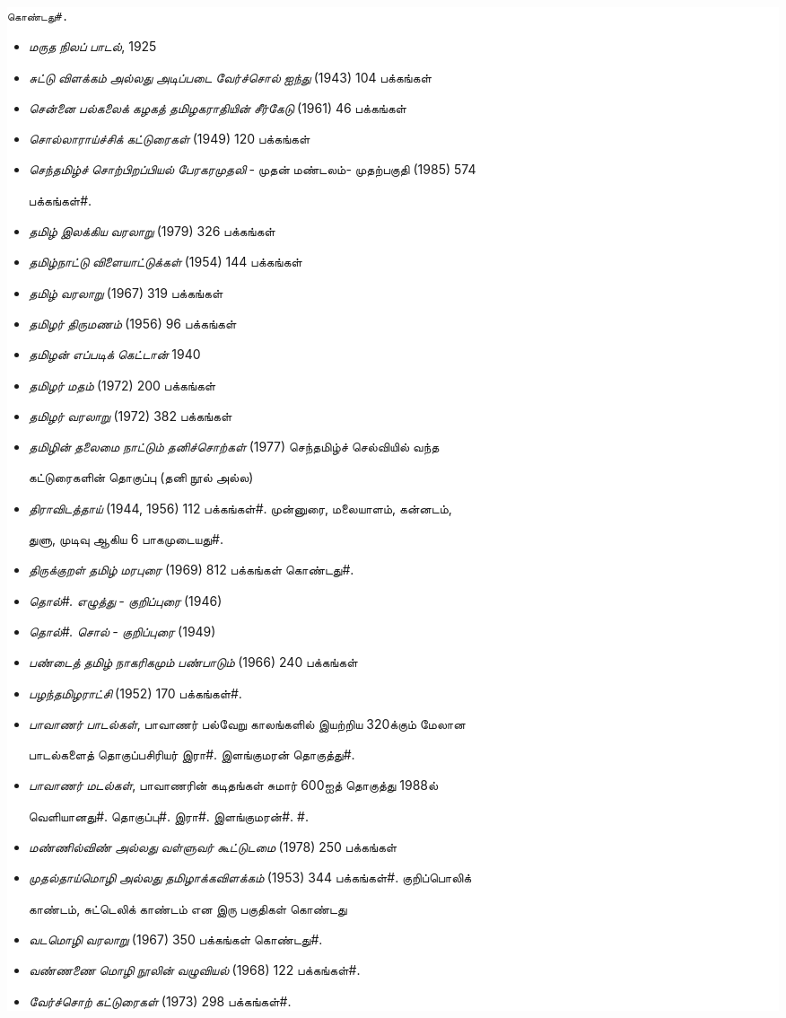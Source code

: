     கொண்டது#.

-   *மருத நிலப் பாடல்*, 1925

-   *சுட்டு விளக்கம் அல்லது அடிப்படை வேர்ச்சொல் ஐந்து* (1943) 104 பக்கங்கள்

-   *சென்னை பல்கலைக் கழகத் தமிழகராதியின் சீர்கேடு* (1961) 46 பக்கங்கள்

-   *சொல்லாராய்ச்சிக் கட்டுரைகள்* (1949) 120 பக்கங்கள்

-   *செந்தமிழ்ச் சொற்பிறப்பியல் பேரகரமுதலி* - முதன் மண்டலம்- முதற்பகுதி (1985) 574

    பக்கங்கள்#.

-   *தமிழ் இலக்கிய வரலாறு* (1979) 326 பக்கங்கள்

-   *தமிழ்நாட்டு விளையாட்டுக்கள்* (1954) 144 பக்கங்கள்

-   *தமிழ் வரலாறு* (1967) 319 பக்கங்கள்

-   *தமிழர் திருமணம்* (1956) 96 பக்கங்கள்

-   *தமிழன் எப்படிக் கெட்டான்* 1940

-   *தமிழர் மதம்* (1972) 200 பக்கங்கள்

-   *தமிழர் வரலாறு* (1972) 382 பக்கங்கள்

-   *தமிழின் தலைமை நாட்டும் தனிச்சொற்கள்* (1977) செந்தமிழ்ச் செல்வியில் வந்த

    கட்டுரைகளின் தொகுப்பு (தனி நூல் அல்ல)

-   *திராவிடத்தாய்* (1944, 1956) 112 பக்கங்கள்#. முன்னுரை, மலையாளம், கன்னடம்,

    துளு, முடிவு ஆகிய 6 பாகமுடையது#.

-   *திருக்குறள் தமிழ் மரபுரை* (1969) 812 பக்கங்கள் கொண்டது#.

-   *தொல்#. எழுத்து - குறிப்புரை* (1946)

-   *தொல்#. சொல் - குறிப்புரை* (1949)

-   *பண்டைத் தமிழ் நாகரிகமும் பண்பாடும்* (1966) 240 பக்கங்கள்

-   *பழந்தமிழராட்சி* (1952) 170 பக்கங்கள்#.

-   *பாவாணர் பாடல்கள்*, பாவாணர் பல்வேறு காலங்களில் இயற்றிய 320க்கும் மேலான

    பாடல்களைத் தொகுப்பசிரியர் இரா#. இளங்குமரன் தொகுத்து#.

-   *பாவாணர் மடல்கள்*, பாவாணரின் கடிதங்கள் சுமார் 600ஐத் தொகுத்து 1988ல்

    வெளியானது#. தொகுப்பு#. இரா#. இளங்குமரன்#. #.

-   *மண்ணில்விண் அல்லது வள்ளுவர் கூட்டுடமை* (1978) 250 பக்கங்கள்

-   *முதல்தாய்மொழி அல்லது தமிழாக்கவிளக்கம்* (1953) 344 பக்கங்கள்#. குறிப்பொலிக்

    காண்டம், சுட்டெலிக் காண்டம் என இரு பகுதிகள் கொண்டது

-   *வடமொழி வரலாறு* (1967) 350 பக்கங்கள் கொண்டது#.

-   *வண்ணணை மொழி நூலின் வழுவியல்* (1968) 122 பக்கங்கள்#.

-   *வேர்ச்சொற் கட்டுரைகள்* (1973) 298 பக்கங்கள்#.
